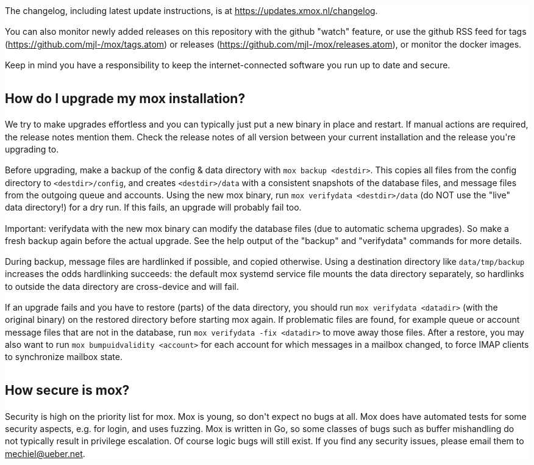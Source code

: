 The changelog, including latest update instructions, is at
https://updates.xmox.nl/changelog.

You can also monitor newly added releases on this repository with the github
"watch" feature, or use the github RSS feed for tags
(https://github.com/mjl-/mox/tags.atom) or releases
(https://github.com/mjl-/mox/releases.atom), or monitor the docker images.

Keep in mind you have a responsibility to keep the internet-connected software
you run up to date and secure.

## How do I upgrade my mox installation?

We try to make upgrades effortless and you can typically just put a new binary
in place and restart. If manual actions are required, the release notes mention
them. Check the release notes of all version between your current installation
and the release you're upgrading to.

Before upgrading, make a backup of the config & data directory with `mox backup
<destdir>`. This copies all files from the config directory to
`<destdir>/config`, and creates `<destdir>/data` with a consistent snapshots of
the database files, and message files from the outgoing queue and accounts.
Using the new mox binary, run `mox verifydata <destdir>/data` (do NOT use the
"live" data directory!) for a dry run. If this fails, an upgrade will probably
fail too.

Important: verifydata with the new mox binary can modify the database files
(due to automatic schema upgrades). So make a fresh backup again before the
actual upgrade. See the help output of the "backup" and "verifydata" commands
for more details.

During backup, message files are hardlinked if possible, and copied otherwise.
Using a destination directory like `data/tmp/backup` increases the odds
hardlinking succeeds: the default mox systemd service file mounts
the data directory separately, so hardlinks to outside the data directory are
cross-device and will fail.

If an upgrade fails and you have to restore (parts) of the data directory, you
should run `mox verifydata <datadir>` (with the original binary) on the
restored directory before starting mox again. If problematic files are found,
for example queue or account message files that are not in the database, run
`mox verifydata -fix <datadir>` to move away those files. After a restore, you may
also want to run `mox bumpuidvalidity <account>` for each account for which
messages in a mailbox changed, to force IMAP clients to synchronize mailbox
state.

## How secure is mox?

Security is high on the priority list for mox. Mox is young, so don't expect no
bugs at all. Mox does have automated tests for some security aspects, e.g. for
login, and uses fuzzing. Mox is written in Go, so some classes of bugs such as
buffer mishandling do not typically result in privilege escalation.  Of course
logic bugs will still exist. If you find any security issues, please email them
to mechiel@ueber.net.
